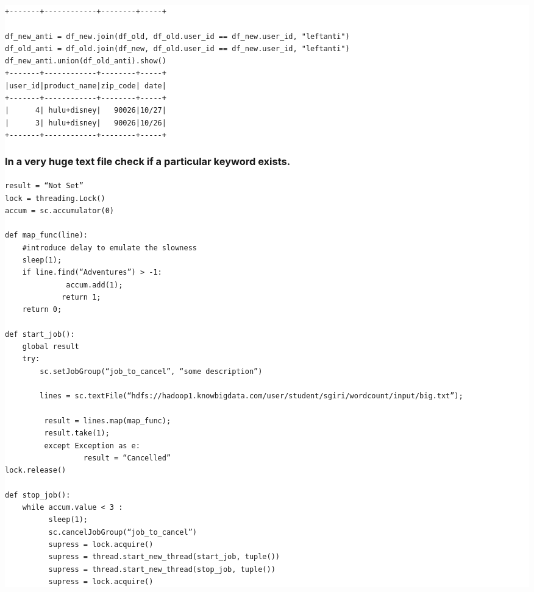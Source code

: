 ```
+-------+------------+--------+-----+

df_new_anti = df_new.join(df_old, df_old.user_id == df_new.user_id, "leftanti")
df_old_anti = df_old.join(df_new, df_old.user_id == df_new.user_id, "leftanti")
df_new_anti.union(df_old_anti).show()
+-------+------------+--------+-----+
|user_id|product_name|zip_code| date|
+-------+------------+--------+-----+
|      4| hulu+disney|   90026|10/27|
|      3| hulu+disney|   90026|10/26|
+-------+------------+--------+-----+
```


### In a very huge text file  check if a particular keyword exists.
```
result = “Not Set”
lock = threading.Lock()
accum = sc.accumulator(0)

def map_func(line):
    #introduce delay to emulate the slowness
    sleep(1);
    if line.find(“Adventures”) > -1:
              accum.add(1);
             return 1;
    return 0;

def start_job():
    global result
    try:
        sc.setJobGroup(“job_to_cancel”, “some description”)

        lines = sc.textFile(“hdfs://hadoop1.knowbigdata.com/user/student/sgiri/wordcount/input/big.txt”);

         result = lines.map(map_func);
         result.take(1);
         except Exception as e:
                  result = “Cancelled”
lock.release()

def stop_job():
    while accum.value < 3 :
          sleep(1);
          sc.cancelJobGroup(“job_to_cancel”)
          supress = lock.acquire()
          supress = thread.start_new_thread(start_job, tuple())
          supress = thread.start_new_thread(stop_job, tuple())
          supress = lock.acquire()
```
